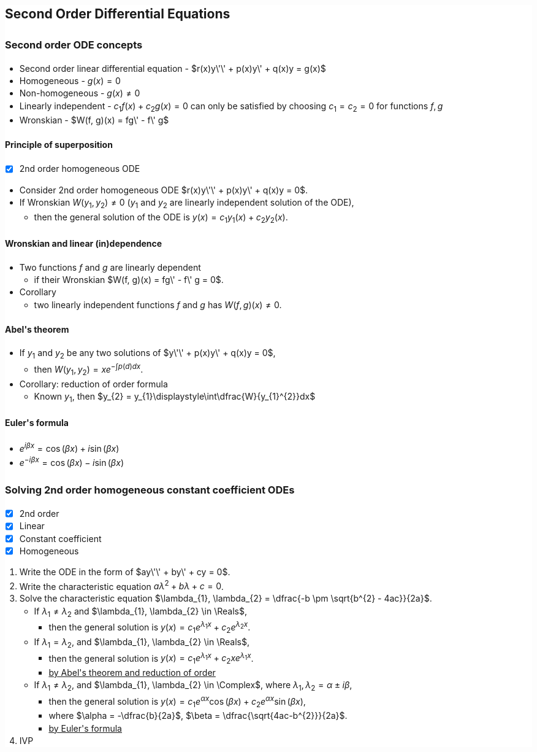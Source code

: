 ## Second Order Differential Equations

### Second order ODE concepts

- Second order linear differential equation - $r(x)y\'\' + p(x)y\' + q(x)y = g(x)$
- Homogeneous - $g(x) = 0$
- Non-homogeneous - $g(x) \not= 0$
- Linearly independent - $c_{1}f(x) + c_{2}g(x) = 0$ can only be satisfied by choosing $c_{1} = c_{2} = 0$ for functions $f, g$
- Wronskian - $W(f, g)(x) = fg\' - f\' g$

#### Principle of superposition

- [x] 2nd order homogeneous ODE

- Consider 2nd order homogeneous ODE $r(x)y\'\' + p(x)y\' + q(x)y = 0$.
- If Wronskian $W(y_{1}, y_{2}) \not = 0$ ($y_{1}$ and $y_{2}$ are linearly independent solution of the ODE),
  - then the general solution of the ODE is $y(x) = c_{1}y_{1}(x) + c_{2}y_{2}(x)$.

#### Wronskian and linear (in)dependence

- Two functions $f$ and $g$ are linearly dependent
  - if their Wronskian $W(f, g)(x) = fg\' - f\' g = 0$.
- Corollary
  - two linearly independent functions $f$ and $g$ has $W(f, g)(x) \not= 0$.

#### Abel's theorem

- If $y_{1}$ and $y_{2}$ be any two solutions of $y\'\' + p(x)y\' + q(x)y = 0$,
  - then $W(y_{1}, y_{2}) = xe^{-\int p(d) dx}$.
- Corollary: reduction of order formula
  - Known $y_{1}$, then $y_{2} = y_{1}\displaystyle\int\dfrac{W}{y_{1}^{2}}dx$

#### Euler's formula

- $e^{i\beta x} = \cos(\beta x) + i\sin(\beta x)$
- $e^{-i\beta x} = \cos(\beta x) - i\sin(\beta x)$

### Solving 2nd order homogeneous constant coefficient ODEs

- [x] 2nd order
- [x] Linear
- [x] Constant coefficient
- [x] Homogeneous

1. Write the ODE in the form of $ay\'\' + by\' + cy = 0$.
2. Write the characteristic equation $a\lambda^{2} + b\lambda + c = 0$.
3. Solve the characteristic equation $\lambda_{1}, \lambda_{2} = \dfrac{-b \pm \sqrt{b^{2} - 4ac}}{2a}$.
   - If $\lambda_{1} \not = \lambda_{2}$ and $\lambda_{1}, \lambda_{2} \in \Reals$,
     - then the general solution is $y(x) = c_{1}e^{\lambda_{1}x} + c_{2}e^{\lambda_{2}x}$.
   - If $\lambda_{1} = \lambda_{2}$, and $\lambda_{1}, \lambda_{2} \in \Reals$,
     - then the general solution is $y(x) = c_{1}e^{\lambda_{1}x} + c_{2}xe^{\lambda_{1}x}$.
     - [by Abel's theorem and reduction of order](#abels-theorem)
   - If $\lambda_{1} \not = \lambda_{2}$, and $\lambda_{1}, \lambda_{2} \in \Complex$, where $\lambda_{1}, \lambda_{2} = \alpha \pm i\beta$,
     - then the general solution is $y(x) = c_{1}e^{\alpha x} \cos(\beta x) + c_{2}e^{\alpha x} \sin(\beta x)$,
     - where $\alpha = -\dfrac{b}{2a}$, $\beta = \dfrac{\sqrt{4ac-b^{2}}}{2a}$.
     - [by Euler's formula](#eulers-formula)
4. IVP
